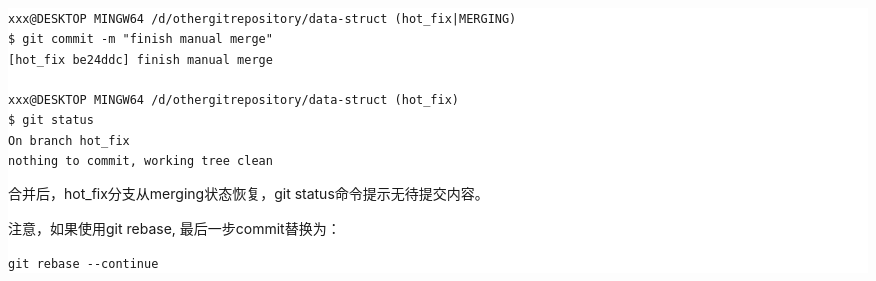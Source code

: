 ```shell
xxx@DESKTOP MINGW64 /d/othergitrepository/data-struct (hot_fix|MERGING)
$ git commit -m "finish manual merge"
[hot_fix be24ddc] finish manual merge

xxx@DESKTOP MINGW64 /d/othergitrepository/data-struct (hot_fix)
$ git status
On branch hot_fix
nothing to commit, working tree clean
```
合并后，hot_fix分支从merging状态恢复，git status命令提示无待提交内容。


注意，如果使用git rebase, 最后一步commit替换为：
```shell
git rebase --continue
```